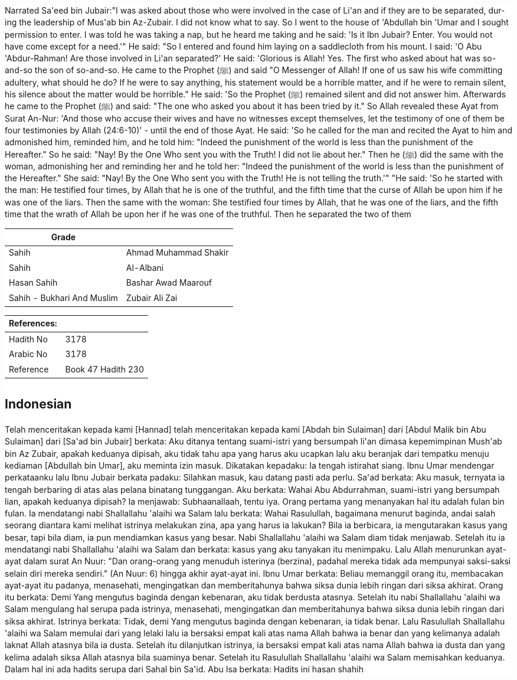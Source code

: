 
<div dir="ltr" lang="en" style={{fontSize:'larger',backgroundColor:'#f8f9fa',padding:20}}>
Narrated Sa'eed bin Jubair:"I was asked about those who were involved in the case of Li'an and if they are to be separated, during the leadership of Mus'ab bin Az-Zubair. I did not know what to say. So I went to the house of 'Abdullah bin 'Umar and I sought permission to enter. I was told he was taking a nap, but he heard me taking and he said: 'Is it Ibn Jubair? Enter. You would not have come except for a need.'" He said: "So I entered and found him laying on a saddlecloth from his mount. I said: 'O Abu 'Abdur-Rahman! Are those involved in Li'an separated?' He said: 'Glorious is Allah! Yes. The first who asked about hat was so-and-so the son of so-and-so. He came to the Prophet (ﷺ) and said "O Messenger of Allah! If one of us saw his wife committing adultery, what should he do? If he were to say anything, his statement would be a horrible matter, and if he were to remain silent, his silence about the matter would be horrible." He said: 'So the Prophet (ﷺ) remained silent and did not answer him. Afterwards he came to the Prophet (ﷺ) and said: "The one who asked you about it has been tried by it." So Allah revealed these Ayat from Surat An-Nur: 'And those who accuse their wives and have no witnesses except themselves, let the testimony of one of them be four testimonies by Allah (24:6-10)' - until the end of those Ayat. He said: 'So he called for the man and recited the Ayat to him and admonished him, reminded him, and he told him: "Indeed the punishment of the world is less than the punishment of the Hereafter." So he said: "Nay! By the One Who sent you with the Truth! I did not lie about her." Then he (ﷺ) did the same with the woman, admonishing her and reminding her and he told her: "Indeed the punishment of the world is less than the punishment of the Hereafter." She said: "Nay! By the One Who sent you with the Truth! He is not telling the truth.'" "He said: 'So he started with the man: He testified four times, by Allah that he is one of the truthful, and the fifth time that the curse of Allah be upon him if he was one of the liars. Then the same with the woman: She testified four times by Allah, that he was one of the liars, and the fifth time that the wrath of Allah be upon her if he was one of the truthful. Then he separated the two of them
</div>
<div style={{backgroundColor:'#f8f9fa',padding:20, marginBottom: 10}}><table> <thead> <tr> <th>Grade</th> <th></th> </tr> </thead> <tbody> <tr><td>Sahih</td><td>Ahmad Muhammad Shakir</td></tr><tr><td>Sahih</td><td>Al-Albani</td></tr><tr><td>Hasan Sahih</td><td>Bashar Awad Maarouf</td></tr><tr><td>Sahih - Bukhari And Muslim</td><td>Zubair Ali Zai</td></tr></tbody></table><table> <thead> <tr> <th>References:</th> <th></th> </tr> </thead> <tbody><tr><td>Hadith No</td><td>3178</td></tr><tr><td>Arabic No</td><td>3178</td></tr><tr><td>Reference</td><td>Book 47 Hadith 230</td></tr></tbody></table></div>

## Indonesian


<div dir="ltr" lang="id" style={{fontSize:'larger',backgroundColor:'#f8f9fa',padding:20}}>
Telah menceritakan kepada kami [Hannad] telah menceritakan kepada kami [Abdah bin Sulaiman] dari [Abdul Malik bin Abu Sulaiman] dari [Sa'ad bin Jubair] berkata: Aku ditanya tentang suami-istri yang bersumpah li'an dimasa kepemimpinan Mush'ab bin Az Zubair, apakah keduanya dipisah, aku tidak tahu apa yang harus aku ucapkan lalu aku beranjak dari tempatku menuju kediaman [Abdullah bin Umar], aku meminta izin masuk. Dikatakan kepadaku: Ia tengah istirahat siang. Ibnu Umar mendengar perkataanku lalu Ibnu Jubair berkata padaku: Silahkan masuk, kau datang pasti ada perlu. Sa'ad berkata: Aku masuk, ternyata ia tengah berbaring di atas alas pelana binatang tunggangan. Aku berkata: Wahai Abu Abdurrahman, suami-istri yang bersumpah lian, apakah keduanya dipisah? Ia menjawab: Subhaanallaah, tentu iya. Orang pertama yang menanyakan hal itu adalah fulan bin fulan. Ia mendatangi nabi Shallallahu 'alaihi wa Salam lalu berkata: Wahai Rasulullah, bagaimana menurut baginda, andai salah seorang diantara kami melihat istrinya melakukan zina, apa yang harus ia lakukan? Bila ia berbicara, ia mengutarakan kasus yang besar, tapi bila diam, ia pun mendiamkan kasus yang besar. Nabi Shallallahu 'alaihi wa Salam diam tidak menjawab. Setelah itu ia mendatangi nabi Shallallahu 'alaihi wa Salam dan berkata: kasus yang aku tanyakan itu menimpaku. Lalu Allah menurunkan ayat-ayat dalam surat An Nuur: "Dan orang-orang yang menuduh isterinya (berzina), padahal mereka tidak ada mempunyai saksi-saksi selain diri mereka sendiri." (An Nuur: 6) hingga akhir ayat-ayat ini. Ibnu Umar berkata: Beliau memanggil orang itu, membacakan ayat-ayat itu padanya, menasehati, mengingatkan dan memberitahunya bahwa siksa dunia lebih ringan dari siksa akhirat. Orang itu berkata: Demi Yang mengutus baginda dengan kebenaran, aku tidak berdusta atasnya. Setelah itu nabi Shallallahu 'alaihi wa Salam mengulang hal serupa pada istrinya, menasehati, mengingatkan dan memberitahunya bahwa siksa dunia lebih ringan dari siksa akhirat. Istrinya berkata: Tidak, demi Yang mengutus baginda dengan kebenaran, ia tidak benar. Lalu Rasulullah Shallallahu 'alaihi wa Salam memulai dari yang lelaki lalu ia bersaksi empat kali atas nama Allah bahwa ia benar dan yang kelimanya adalah laknat Allah atasnya bila ia dusta. Setelah itu dilanjutkan istrinya, ia bersaksi empat kali atas nama Allah bahwa ia dusta dan yang kelima adalah siksa Allah atasnya bila suaminya benar. Setelah itu Rasulullah Shallallahu 'alaihi wa Salam memisahkan keduanya. Dalam hal ini ada hadits serupa dari Sahal bin Sa'id. Abu Isa berkata: Hadits ini hasan shahih